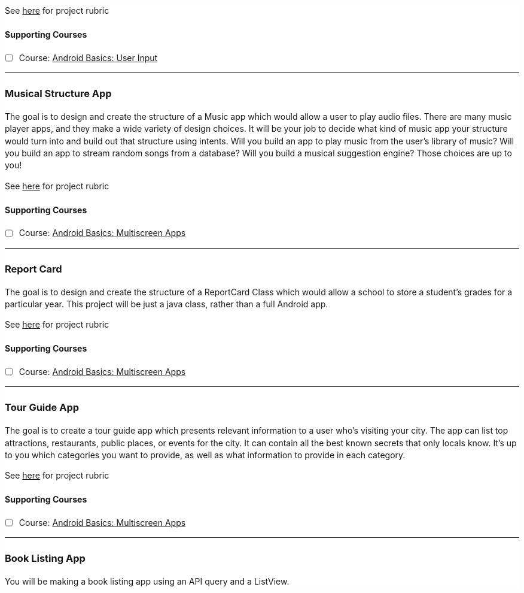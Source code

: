 See [here](https://review.udacity.com/#!/rubrics/158/view) for project rubric

#### Supporting Courses
- [ ] Course: [Android Basics: User Input](https://www.udacity.com/course/android-basics-user-input--ud836)

-------

### Musical Structure App
The goal is to design and create the structure of a Music app which would allow a user to play audio files. There are many music player apps, and they make a wide variety of design choices. It will be your job to decide what kind of music app your structure would turn into and build out that structure using intents. Will you build an app to play music from the user’s library of music? Will you build an app to stream random songs from a database? Will you build a musical suggestion engine? Those choices are up to you!

See [here](https://review.udacity.com/#!/rubrics/159/view) for project rubric

#### Supporting Courses
- [ ] Course: [Android Basics: Multiscreen Apps](https://www.udacity.com/course/android-basics-multiscreen-apps--ud839)

-------

### Report Card 
The goal is to design and create the structure of a ReportCard Class which would allow a school to store a student’s grades for a particular year. This project will be just a java class, rather than a full Android app.

See [here](https://review.udacity.com/#!/rubrics/160/view) for project rubric

#### Supporting Courses
- [ ] Course: [Android Basics: Multiscreen Apps](https://www.udacity.com/course/android-basics-multiscreen-apps--ud839)

-------

### Tour Guide App
The goal is to create a tour guide app which presents relevant information to a user who’s visiting your city. The app can list top attractions, restaurants, public places, or events for the city. It can contain all the best known secrets that only locals know. It’s up to you which categories you want to provide, as well as what information to provide in each category.

See [here](https://review.udacity.com/#!/rubrics/161/view) for project rubric

#### Supporting Courses
- [ ] Course: [Android Basics: Multiscreen Apps](https://www.udacity.com/course/android-basics-multiscreen-apps--ud839)

-------

### Book Listing App
You will be making a book listing app using an API query and a ListView.
